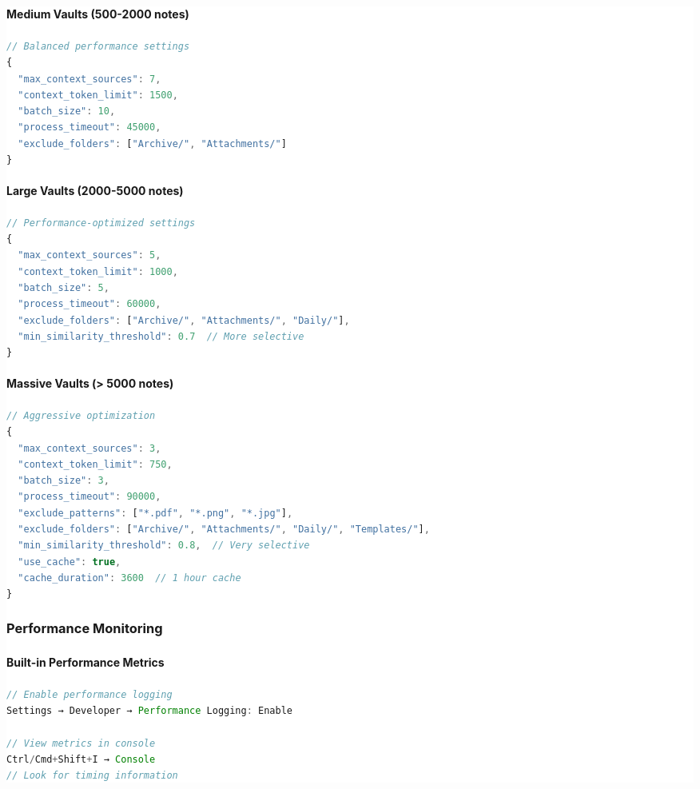 #### Medium Vaults (500-2000 notes)
```javascript
// Balanced performance settings
{
  "max_context_sources": 7,
  "context_token_limit": 1500,
  "batch_size": 10,
  "process_timeout": 45000,
  "exclude_folders": ["Archive/", "Attachments/"]
}
```

#### Large Vaults (2000-5000 notes)
```javascript
// Performance-optimized settings
{
  "max_context_sources": 5,
  "context_token_limit": 1000,
  "batch_size": 5,
  "process_timeout": 60000,
  "exclude_folders": ["Archive/", "Attachments/", "Daily/"],
  "min_similarity_threshold": 0.7  // More selective
}
```

#### Massive Vaults (> 5000 notes)
```javascript
// Aggressive optimization
{
  "max_context_sources": 3,
  "context_token_limit": 750,
  "batch_size": 3,
  "process_timeout": 90000,
  "exclude_patterns": ["*.pdf", "*.png", "*.jpg"],
  "exclude_folders": ["Archive/", "Attachments/", "Daily/", "Templates/"],
  "min_similarity_threshold": 0.8,  // Very selective
  "use_cache": true,
  "cache_duration": 3600  // 1 hour cache
}
```

### Performance Monitoring

#### Built-in Performance Metrics
```javascript
// Enable performance logging
Settings → Developer → Performance Logging: Enable

// View metrics in console
Ctrl/Cmd+Shift+I → Console
// Look for timing information
```
